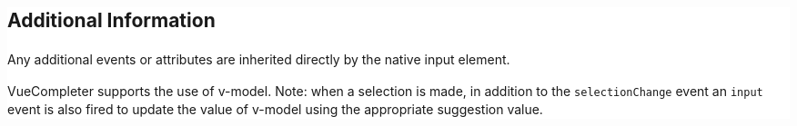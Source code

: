## Additional Information

Any additional events or attributes are inherited directly by the native input element.

VueCompleter supports the use of v-model. Note: when a selection is made, in addition to the `selectionChange` event an `input` event is also fired to update the value of v-model using the appropriate suggestion value.
